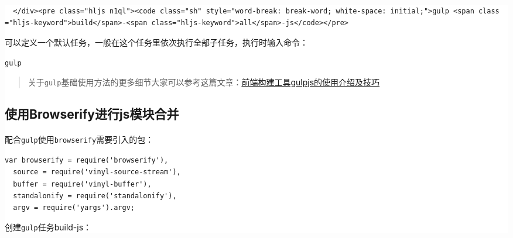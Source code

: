       </div><pre class="hljs n1ql"><code class="sh" style="word-break: break-word; white-space: initial;">gulp <span class="hljs-keyword">build</span>-<span class="hljs-keyword">all</span>-js</code></pre>
<p>可以定义一个默认任务，一般在这个任务里依次执行全部子任务，执行时输入命令：</p>
<div class="widget-codetool" style="display:none;">
      <div class="widget-codetool--inner">
      <span class="selectCode code-tool" data-toggle="tooltip" data-placement="top" title="" data-original-title="全选"></span>
      <span type="button" class="copyCode code-tool" data-toggle="tooltip" data-placement="top" data-clipboard-text="gulp" title="" data-original-title="复制"></span>
      <span type="button" class="saveToNote code-tool" data-toggle="tooltip" data-placement="top" title="" data-original-title="放进笔记"></span>
      </div>
      </div><pre class="hljs ebnf"><code class="sh" style="word-break: break-word; white-space: initial;"><span class="hljs-attribute">gulp</span></code></pre>
<blockquote><p>关于<code>gulp</code>基础使用方法的更多细节大家可以参考这篇文章：<a href="http://www.cnblogs.com/2050/p/4198792.html" rel="nofollow noreferrer" target="_blank">前端构建工具gulpjs的使用介绍及技巧</a></p></blockquote>
<h2 id="articleHeader5">使用Browserify进行js模块合并</h2>
<p>配合<code>gulp</code>使用<code>browserify</code>需要引入的包：</p>
<div class="widget-codetool" style="display:none;">
      <div class="widget-codetool--inner">
      <span class="selectCode code-tool" data-toggle="tooltip" data-placement="top" title="" data-original-title="全选"></span>
      <span type="button" class="copyCode code-tool" data-toggle="tooltip" data-placement="top" data-clipboard-text="var browserify = require('browserify'),
  source = require('vinyl-source-stream'),
  buffer = require('vinyl-buffer'),
  standalonify = require('standalonify'),
  argv = require('yargs').argv;" title="" data-original-title="复制"></span>
      <span type="button" class="saveToNote code-tool" data-toggle="tooltip" data-placement="top" title="" data-original-title="放进笔记"></span>
      </div>
      </div><pre class="javascript hljs"><code class="js"><span class="hljs-keyword">var</span> browserify = <span class="hljs-built_in">require</span>(<span class="hljs-string">'browserify'</span>),
  source = <span class="hljs-built_in">require</span>(<span class="hljs-string">'vinyl-source-stream'</span>),
  buffer = <span class="hljs-built_in">require</span>(<span class="hljs-string">'vinyl-buffer'</span>),
  standalonify = <span class="hljs-built_in">require</span>(<span class="hljs-string">'standalonify'</span>),
  argv = <span class="hljs-built_in">require</span>(<span class="hljs-string">'yargs'</span>).argv;</code></pre>
<p>创建<code>gulp</code>任务build-js：</p>
<div class="widget-codetool" style="display:none;">
      <div class="widget-codetool--inner">
      <span class="selectCode code-tool" data-toggle="tooltip" data-placement="top" title="" data-original-title="全选"></span>
      <span type="button" class="copyCode code-tool" data-toggle="tooltip" data-placement="top" data-clipboard-text="gulp.task('build-js', function () {
  return browserify({
    entries: './src/base.js'  //指定打包入口文件
  })
    .plugin(standalonify, {  //使打包后的js文件符合UMD规范并指定外部依赖包
      name: 'FlareJ',
      deps: {
        'nornj': 'nj',
        'react': 'React',
        'react-dom': 'ReactDOM'
      }
    })
    .transform(babelify, ...)  //使用babel转换es6代码
    .bundle()  //合并打包
    .pipe(source(getJsLibName()))  //将常规流转换为包含Stream的vinyl对象，并且重命名
    .pipe(buffer())  //将vinyl对象内容中的Stream转换为Buffer
    .pipe(gulp.dest('./dist/js'));  //输出打包后的文件